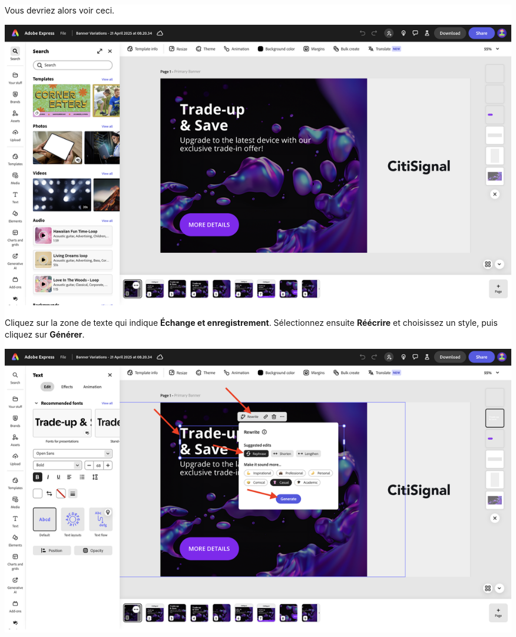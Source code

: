 Vous devriez alors voir ceci.

![Adobe Express](./images/express14.png)

Cliquez sur la zone de texte qui indique **Échange et enregistrement**. Sélectionnez ensuite **Réécrire** et choisissez un style, puis cliquez sur **Générer**.

![Adobe Express](./images/express15.png)

